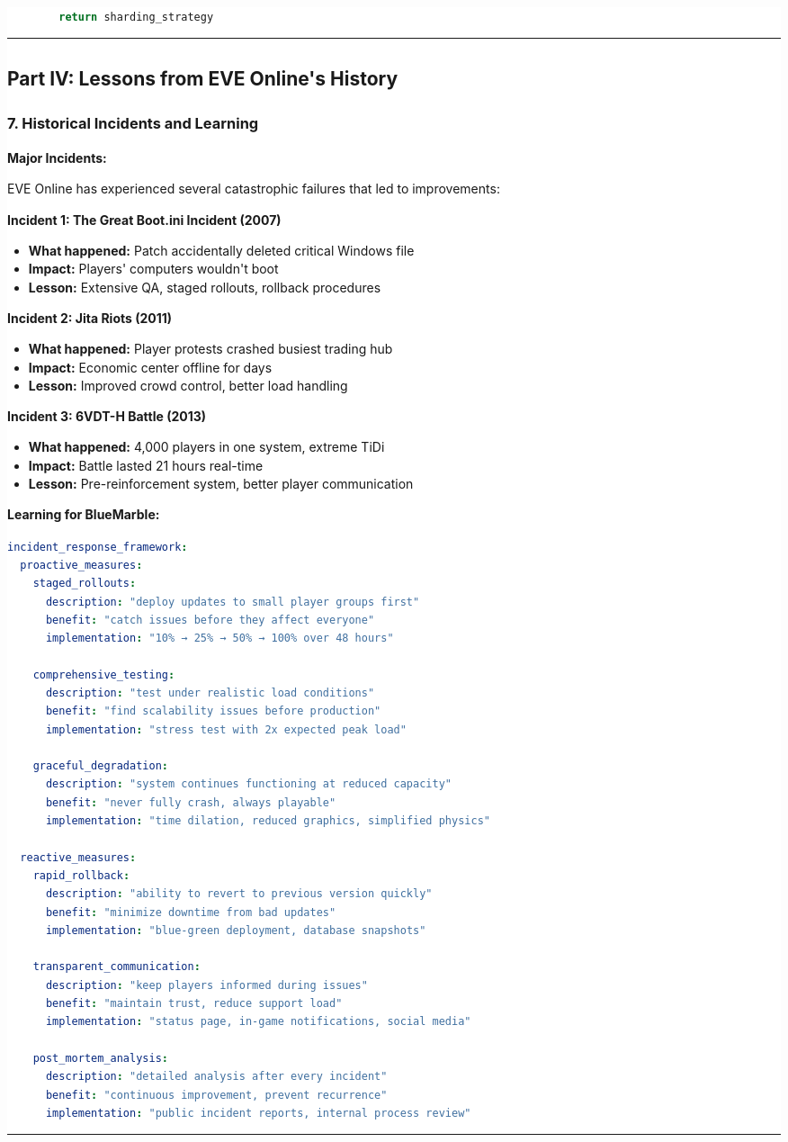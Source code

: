 ```python
        return sharding_strategy
```

---

## Part IV: Lessons from EVE Online's History

### 7. Historical Incidents and Learning

**Major Incidents:**

EVE Online has experienced several catastrophic failures that led to improvements:

**Incident 1: The Great Boot.ini Incident (2007)**
- **What happened:** Patch accidentally deleted critical Windows file
- **Impact:** Players' computers wouldn't boot
- **Lesson:** Extensive QA, staged rollouts, rollback procedures

**Incident 2: Jita Riots (2011)**
- **What happened:** Player protests crashed busiest trading hub
- **Impact:** Economic center offline for days
- **Lesson:** Improved crowd control, better load handling

**Incident 3: 6VDT-H Battle (2013)**
- **What happened:** 4,000 players in one system, extreme TiDi
- **Impact:** Battle lasted 21 hours real-time
- **Lesson:** Pre-reinforcement system, better player communication

**Learning for BlueMarble:**

```yaml
incident_response_framework:
  proactive_measures:
    staged_rollouts:
      description: "deploy updates to small player groups first"
      benefit: "catch issues before they affect everyone"
      implementation: "10% → 25% → 50% → 100% over 48 hours"
    
    comprehensive_testing:
      description: "test under realistic load conditions"
      benefit: "find scalability issues before production"
      implementation: "stress test with 2x expected peak load"
    
    graceful_degradation:
      description: "system continues functioning at reduced capacity"
      benefit: "never fully crash, always playable"
      implementation: "time dilation, reduced graphics, simplified physics"
  
  reactive_measures:
    rapid_rollback:
      description: "ability to revert to previous version quickly"
      benefit: "minimize downtime from bad updates"
      implementation: "blue-green deployment, database snapshots"
    
    transparent_communication:
      description: "keep players informed during issues"
      benefit: "maintain trust, reduce support load"
      implementation: "status page, in-game notifications, social media"
    
    post_mortem_analysis:
      description: "detailed analysis after every incident"
      benefit: "continuous improvement, prevent recurrence"
      implementation: "public incident reports, internal process review"
```

---